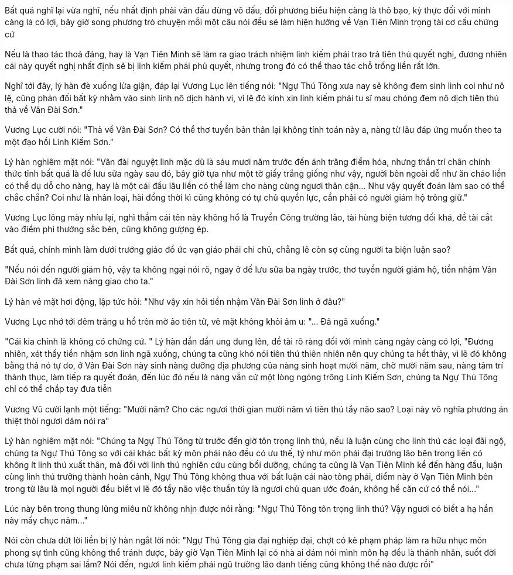 Bất quá nghĩ lại vừa nghĩ, nếu nhất định phải văn đấu đừng võ đấu, đối phương biểu hiện càng là thô bạo, kỳ thực đối với mình càng là có lợi, bây giờ song phương trò chuyện mỗi một câu nói đều sẽ làm hiện hướng về Vạn Tiên Minh trọng tài cơ cấu chứng cứ

Nếu là thao tác thoả đáng, hay là Vạn Tiên Minh sẽ làm ra giao trách nhiệm linh kiếm phái trao trả tiên thú quyết nghị, đương nhiên cái này quyết nghị nhất định sẽ bị linh kiếm phái phủ quyết, nhưng trong đó có thể thao tác chỗ trống liền rất lớn.

Nghĩ tới đây, lý hàn đè xuống lửa giận, đáp lại Vương Lục lên tiếng nói: "Ngự Thú Tông xưa nay sẽ không đem sinh linh coi như nô lệ, cũng phản đối bất kỳ nhằm vào sinh linh nô dịch hành vi, vì lẽ đó kính xin linh kiếm phái tu sĩ mau chóng đem nô dịch tiên thú thả về Vân Đài Sơn."

Vương Lục cười nói: "Thả về Vân Đài Sơn? Có thể thơ tuyền bản thân lại không tính toán này a, nàng từ lâu đáp ứng muốn theo ta một đạo hồi Linh Kiếm Sơn."

Lý hàn nghiêm mặt nói: "Vân đài nguyệt linh mặc dù là sáu mươi năm trước đến ánh trăng điểm hóa, nhưng thần trí chân chính thức tỉnh bất quá là đế lưu sữa ngày sau đó, bây giờ tựa như một tờ giấy trắng giống như vậy, người bên ngoài dễ như ăn cháo liền có thể dụ dỗ cho nàng, hay là một cái đầu lâu liền có thể làm cho nàng cùng ngươi thân cận... Như vậy quyết đoán làm sao có thể chắc chắn? Coi như là nhân loại, hài đồng thời kì cũng không có tự chủ quyền lực, cần phải có người giám hộ trông giữ."

Vương Lục lông mày nhíu lại, nghĩ thầm cái tên này không hổ là Truyền Công trường lão, tài hùng biện tương đối khá, đề tài cắt vào điểm phi thường sắc bén, cũng không gượng ép.

Bất quá, chính mình làm dưới trướng giáo đồ ức vạn giáo phái chi chủ, chẳng lẽ còn sợ cùng người ta biện luận sao?

"Nếu nói đến người giám hộ, vậy ta không ngại nói rõ, ngay ở đế lưu sữa ba ngày trước, thơ tuyền người giám hộ, tiền nhậm Vân Đài Sơn linh đã xem nàng giao cho ta."

Lý hàn vẻ mặt hơi động, lập tức hỏi: "Như vậy xin hỏi tiền nhậm Vân Đài Sơn linh ở đâu?"

Vương Lục nhớ tới đêm trăng u hồ trên mờ ảo tiên tử, vẻ mặt không khỏi âm u: "... Đã ngã xuống."

"Cái kia chính là không có chứng cứ. " Lý hàn dần dần ung dung lên, đề tài rõ ràng đối với mình càng ngày càng có lợi, "Đương nhiên, xét thấy tiền nhậm sơn linh ngã xuống, chúng ta cũng khó nói tiên thú thiên nhiên nên quy chúng ta hết thảy, vì lẽ đó không bằng thả nó tự do, ở Vân Đài Sơn này sinh nàng dưỡng địa phương của nàng sinh hoạt mười năm, chờ mười năm sau, nàng tâm trí thành thục, làm tiếp ra quyết đoán, đến lúc đó nếu là nàng vẫn cứ một lòng ngóng trông Linh Kiếm Sơn, chúng ta Ngự Thú Tông chỉ có thể chắp tay đưa tiễn

Vương Vũ cười lạnh một tiếng: "Mười năm? Cho các ngươi thời gian mười năm vì tiên thú tẩy não sao? Loại này vô nghĩa phương án thiệt thòi ngươi dám nói ra"

Lý hàn nghiêm mặt nói: "Chúng ta Ngự Thú Tông từ trước đến giờ tôn trọng linh thú, nếu là luận cùng cho linh thú các loại đãi ngộ, chúng ta Ngự Thú Tông so với cái khác bất kỳ môn phái nào đều có ưu thế, tỷ như môn phái đại trưởng lão bên trong liền có không ít linh thú xuất thân, mà đối với linh thú nghiên cứu cùng bồi dưỡng, chúng ta cũng là Vạn Tiên Minh kể đến hàng đầu, luận cùng linh thú trưởng thành hoàn cảnh, Ngự Thú Tông không thua với bất luận cái nào tông phái, điểm này ở Vạn Tiên Minh bên trong từ lâu là mọi người đều biết vì lẽ đó tẩy não việc thuần túy là ngươi chủ quan ước đoán, không hề căn cứ có thể nói..."

Lúc này bên trong thung lũng miêu nữ không nhịn được nói rằng: "Ngự Thú Tông tôn trọng linh thú? Vậy ngươi có biết a hạ hắn này mấy chục năm..."

Nói còn chưa dứt lời liền bị lý hàn ngắt lời nói: "Ngự Thú Tông gia đại nghiệp đại, chợt có kẻ phạm pháp làm ra hữu nhục môn phong sự tình cũng không thể tránh được, bây giờ Vạn Tiên Minh lại có nhà ai dám nói mình môn hạ đều là thánh nhân, suốt đời chưa từng phạm sai lầm? Nói đến, ngươi linh kiếm phái ngũ trưởng lão danh tiếng cũng không thế nào được rồi"
